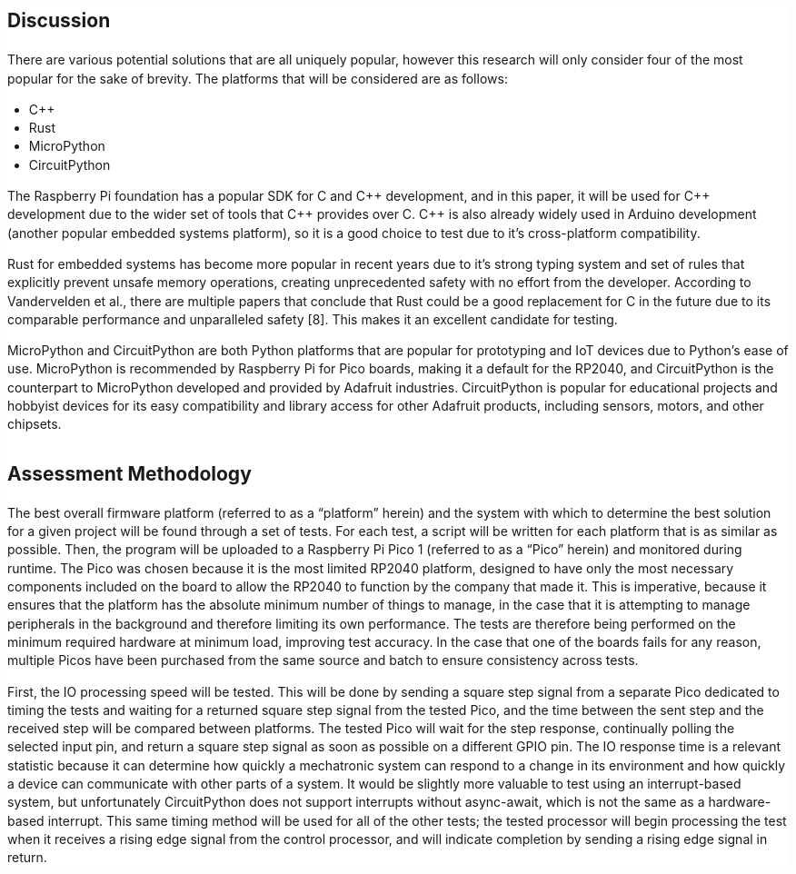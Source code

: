 ## Discussion

There are various potential solutions that are all uniquely popular, however this research will only consider four of the most popular for the sake of brevity. The platforms that will be considered are as follows:

- C++
- Rust
- MicroPython
- CircuitPython

The Raspberry Pi foundation has a popular SDK for C and C++ development, and in this paper, it will be used for C++ development due to the wider set of tools that C++ provides over C. C++ is also already widely used in Arduino development (another popular embedded systems platform), so it is a good choice to test due to it’s cross-platform compatibility.

Rust for embedded systems has become more popular in recent years due to it’s strong typing system and set of rules that explicitly prevent unsafe memory operations, creating unprecedented safety with no effort from the developer. According to Vandervelden et al., there are multiple papers that conclude that Rust could be a good replacement for C in the future due to its comparable performance and unparalleled safety [8]. This makes it an excellent candidate for testing.

MicroPython and CircuitPython are both Python platforms that are popular for prototyping and IoT devices due to Python’s ease of use. MicroPython is recommended by Raspberry Pi for Pico boards, making it a default for the RP2040, and CircuitPython is the counterpart to MicroPython developed and provided by Adafruit industries. CircuitPython is popular for educational projects and hobbyist devices for its easy compatibility and library access for other Adafruit products, including sensors, motors, and other chipsets.

## Assessment Methodology

The best overall firmware platform (referred to as a “platform” herein) and the system with which to determine the best solution for a given project will be found through a set of tests. For each test, a script will be written for each platform that is as similar as possible. Then, the program will be uploaded to a Raspberry Pi Pico 1 (referred to as a “Pico” herein) and monitored during runtime. The Pico was chosen because it is the most limited RP2040 platform, designed to have only the most necessary components included on the board to allow the RP2040 to function by the company that made it. This is imperative, because it ensures that the platform has the absolute minimum number of things to manage, in the case that it is attempting to manage peripherals in the background and therefore limiting its own performance. The tests are therefore being performed on the minimum required hardware at minimum load, improving test accuracy. In the case that one of the boards fails for any reason, multiple Picos have been purchased from the same source and batch to ensure consistency across tests.

First, the IO processing speed will be tested. This will be done by sending a square step signal from a separate Pico dedicated to timing the tests and waiting for a returned square step signal from the tested Pico, and the time between the sent step and the received step will be compared between platforms. The tested Pico will wait for the step response, continually polling the selected input pin, and return a square step signal as soon as possible on a different GPIO pin. The IO response time is a relevant statistic because it can determine how quickly a mechatronic system can respond to a change in its environment and how quickly a device can communicate with other parts of a system. It would be slightly more valuable to test using an interrupt-based system, but unfortunately CircuitPython does not support interrupts without async-await, which is not the same as a hardware-based interrupt. This same timing method will be used for all of the other tests; the tested processor will begin processing the test when it receives a rising edge signal from the control processor, and will indicate completion by sending a rising edge signal in return.
